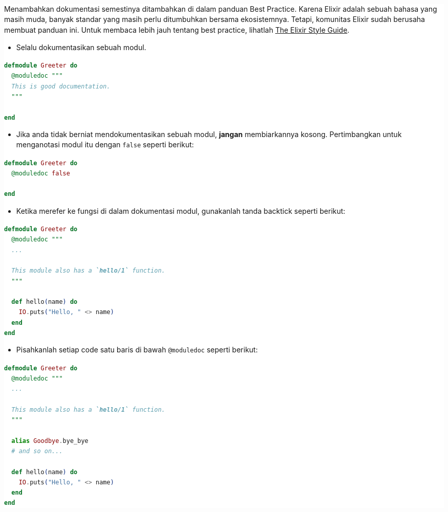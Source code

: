 Menambahkan dokumentasi semestinya ditambahkan di dalam panduan Best Practice. Karena Elixir adalah sebuah bahasa yang masih muda, banyak standar yang masih perlu ditumbuhkan bersama ekosistemnya. Tetapi, komunitas Elixir sudah berusaha membuat panduan ini. Untuk membaca lebih jauh tentang best practice, lihatlah [The Elixir Style Guide](https://github.com/niftyn8/elixir_style_guide).

  - Selalu dokumentasikan sebuah modul.

```elixir
defmodule Greeter do
  @moduledoc """
  This is good documentation.
  """

end
```

  - Jika anda tidak berniat mendokumentasikan sebuah modul, **jangan** membiarkannya kosong. Pertimbangkan untuk menganotasi modul itu dengan `false` seperti berikut:

```elixir
defmodule Greeter do
  @moduledoc false

end
```

 - Ketika merefer ke fungsi di dalam dokumentasi modul, gunakanlah tanda backtick seperti berikut:

```elixir
defmodule Greeter do
  @moduledoc """
  ...

  This module also has a `hello/1` function.
  """

  def hello(name) do
    IO.puts("Hello, " <> name)
  end
end
```

 - Pisahkanlah setiap code satu baris di bawah `@moduledoc` seperti berikut:

```elixir
defmodule Greeter do
  @moduledoc """
  ...

  This module also has a `hello/1` function.
  """

  alias Goodbye.bye_bye
  # and so on...

  def hello(name) do
    IO.puts("Hello, " <> name)
  end
end
```
